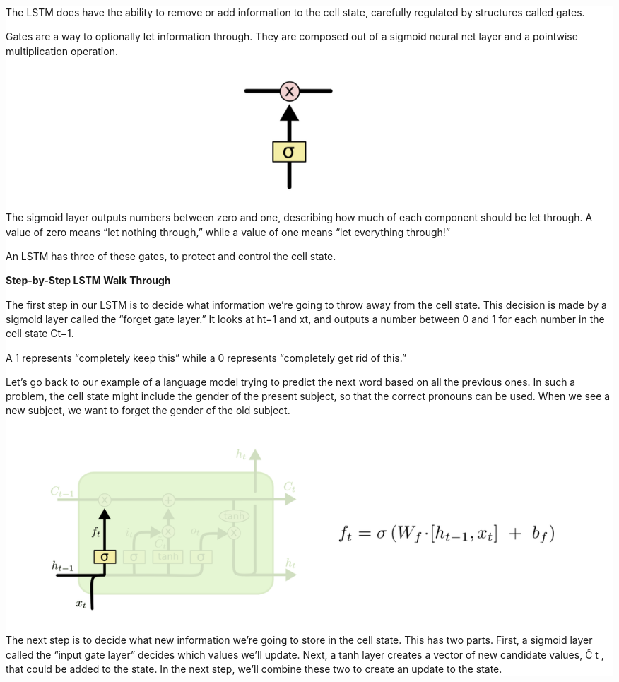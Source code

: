 
The LSTM does have the ability to remove or add information to the cell state, carefully regulated by structures called gates.

Gates are a way to optionally let information through. They are composed out of a sigmoid neural net layer and a pointwise multiplication operation.

![alt text](../images/LSTM8.png)


The sigmoid layer outputs numbers between zero and one, describing how much of each component should be let through. A value of zero means “let nothing through,” while a value of one means “let everything through!”

An LSTM has three of these gates, to protect and control the cell state.

**Step-by-Step LSTM Walk Through**

The first step in our LSTM is to decide what information we’re going to throw away from the cell state. This decision is made by a sigmoid layer called the “forget gate layer.” It looks at ht−1  and xt, and outputs a number between 0  and 1 for each number in the cell state Ct−1.

A 1 represents “completely keep this” while a 0 represents “completely get rid of this.”

Let’s go back to our example of a language model trying to predict the next word based on all the previous ones. In such a problem, the cell state might include the gender of the present subject, so that the correct pronouns can be used. When we see a new subject, we want to forget the gender of the old subject.


![alt text](../images/LSTM9.png)

The next step is to decide what new information we’re going to store in the cell state. This has two parts. First, a sigmoid layer called the “input gate layer” decides which values we’ll update. Next, a tanh layer creates a vector of new candidate values, C̃ t
, that could be added to the state. In the next step, we’ll combine these two to create an update to the state.
